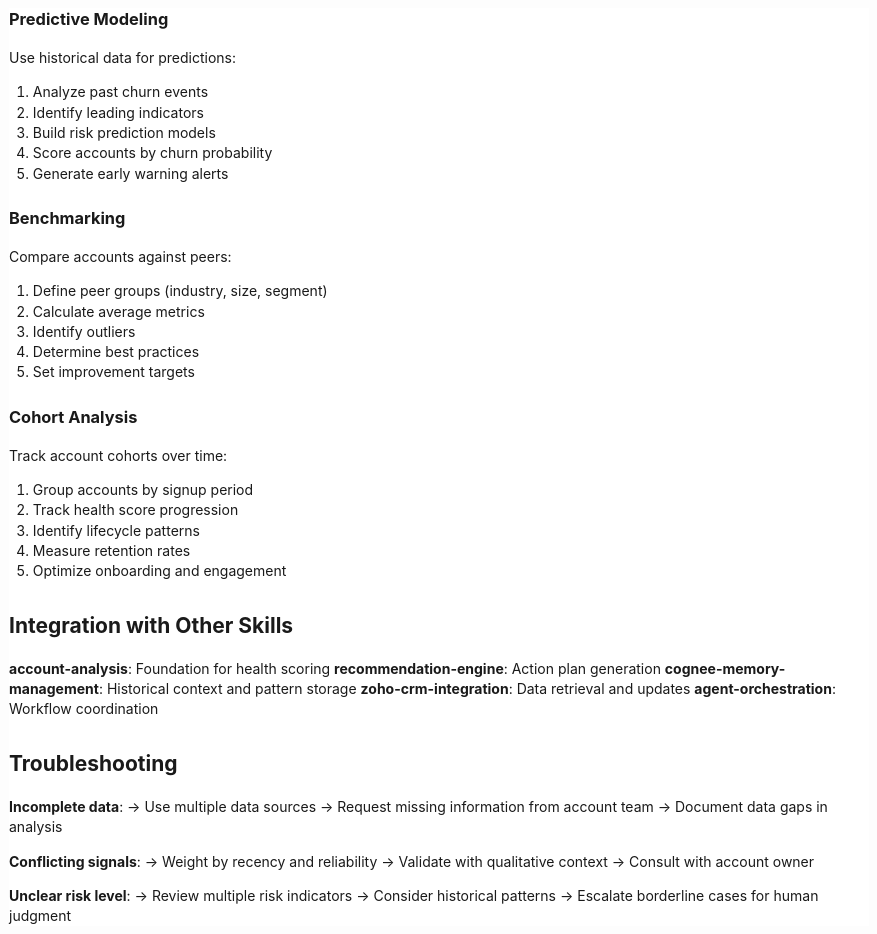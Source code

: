 ### Predictive Modeling

Use historical data for predictions:

1. Analyze past churn events
2. Identify leading indicators
3. Build risk prediction models
4. Score accounts by churn probability
5. Generate early warning alerts

### Benchmarking

Compare accounts against peers:

1. Define peer groups (industry, size, segment)
2. Calculate average metrics
3. Identify outliers
4. Determine best practices
5. Set improvement targets

### Cohort Analysis

Track account cohorts over time:

1. Group accounts by signup period
2. Track health score progression
3. Identify lifecycle patterns
4. Measure retention rates
5. Optimize onboarding and engagement

## Integration with Other Skills

**account-analysis**: Foundation for health scoring
**recommendation-engine**: Action plan generation
**cognee-memory-management**: Historical context and pattern storage
**zoho-crm-integration**: Data retrieval and updates
**agent-orchestration**: Workflow coordination

## Troubleshooting

**Incomplete data**:
→ Use multiple data sources
→ Request missing information from account team
→ Document data gaps in analysis

**Conflicting signals**:
→ Weight by recency and reliability
→ Validate with qualitative context
→ Consult with account owner

**Unclear risk level**:
→ Review multiple risk indicators
→ Consider historical patterns
→ Escalate borderline cases for human judgment
